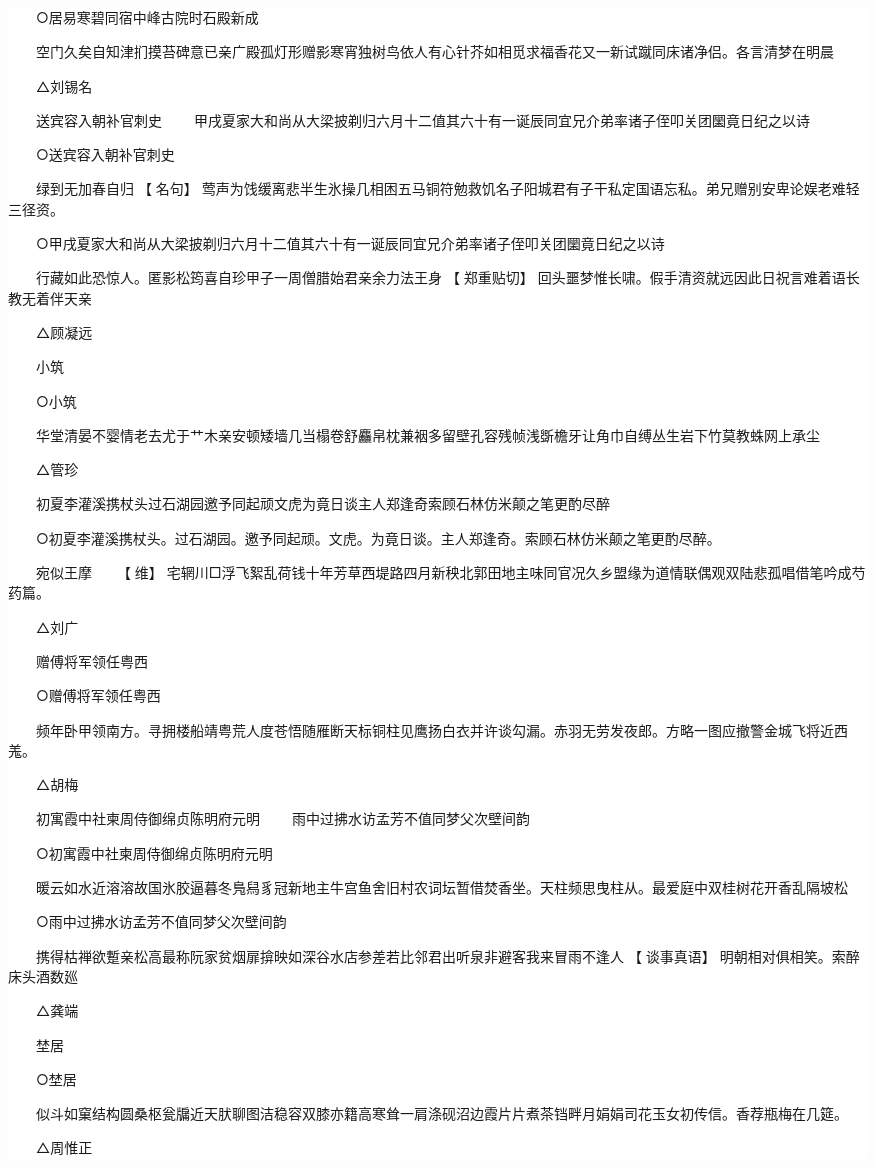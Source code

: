 
　　○居易寒碧同宿中峰古院时石殿新成

　　空门久矣自知津扪摸苔碑意已亲广殿孤灯形赠影寒宵独树鸟依人有心针芥如相觅求福香花又一新试蹴同床诸净侣。各言清梦在明晨

　　△刘锡名

　　送宾容入朝补官刺史
　　甲戌夏家大和尚从大梁披剃归六月十二值其六十有一诞辰同宜兄介弟率诸子侄叩关团圞竟日纪之以诗

　　○送宾容入朝补官刺史

　　绿到无加春自归 【 名句】 莺声为饯缓离悲半生氷操几相困五马铜符勉救饥名子阳城君有子干私定国语忘私。弟兄赠别安卑论娱老难轻三径资。

　　○甲戌夏家大和尚从大梁披剃归六月十二值其六十有一诞辰同宜兄介弟率诸子侄叩关团圞竟日纪之以诗

　　行藏如此恐惊人。匿影松筠喜自珍甲子一周僧腊始君亲余力法王身 【 郑重贴切】 回头噩梦惟长啸。假手清资就远因此日祝言难着语长教无着伴天亲

　　△顾凝远

　　小筑

　　○小筑

　　华堂清晏不婴情老去尤于艹木亲安顿矮墙几当榻卷舒麤帛枕兼裀多留壁孔容残帧浅斲檐牙让角巾自缚丛生岩下竹莫教蛛网上承尘

　　△管珍

　　初夏李灌溪携杖头过石湖园邀予同起顽文虎为竟日谈主人郑逢奇索顾石林仿米颠之笔更酌尽醉

　　○初夏李灌溪携杖头。过石湖园。邀予同起顽。文虎。为竟日谈。主人郑逢奇。索顾石林仿米颠之笔更酌尽醉。

　　宛似王摩
　　【 维】 宅辋川□浮飞絮乱荷钱十年芳草西堤路四月新秧北郭田地主味同官况久乡盟缘为道情联偶观双陆悲孤唱借笔吟成芍药篇。

　　△刘广

　　赠傅将军领任粤西

　　○赠傅将军领任粤西

　　频年卧甲领南方。寻拥楼船靖粤荒人度苍悟随雁断天标铜柱见鹰扬白衣并许谈勾漏。赤羽无劳发夜郎。方略一图应撤警金城飞将近西羗。

　　△胡梅

　　初寓霞中社柬周侍御绵贞陈明府元明
　　雨中过拂水访孟芳不值同梦父次壁间韵

　　○初寓霞中社柬周侍御绵贞陈明府元明

　　暖云如水近溶溶故国氷胶逼暮冬鳬舄豸冠新地主牛宫鱼舍旧村农词坛暂借焚香坐。天柱频思曳柱从。最爱庭中双桂树花开香乱隔坡松

　　○雨中过拂水访孟芳不值同梦父次壁间韵

　　携得枯禅欲蹔亲松高最称阮家贫烟扉揜映如深谷水店参差若比邻君出听泉非避客我来冒雨不逢人 【 谈事真语】 明朝相对俱相笑。索醉床头酒数廵

　　△龚端

　　埜居

　　○埜居

　　似斗如窠结构圆桑枢瓮牖近天肰聊图洁稳容双膝亦籍高寒耸一肩涤砚沼边霞片片煮茶铛畔月娟娟司花玉女初传信。香荐瓶梅在几筵。

　　△周惟正
